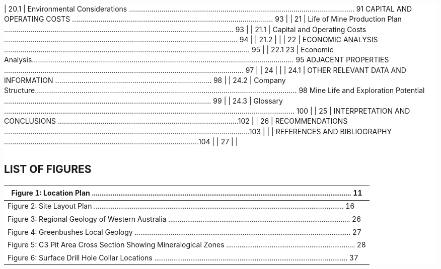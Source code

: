 | 20.1      | Environmental Considerations ...............................................................................................................  91 CAPITAL AND OPERATING COSTS ................................................................................................... 93                                         |
| 21        | Life of Mine Production Plan  .................................................................................................................  93                                                                                                                                                                         |
| 21.1      | Capital and Operating Costs  ...................................................................................................................  94                                                                                                                                                                        |
| 21.2      |                                                                                                                                                                                                                                                                                                                             |
| 22        | ECONOMIC ANALYSIS  ......................................................................................................................... 95                                                                                                                                                                             |
| 22.1 23   | Economic Analysis.................................................................................................................................  95 ADJACENT PROPERTIES  ...................................................................................................................... 97                       |
| 24        |                                                                                                                                                                                                                                                                                                                             |
| 24.1      | OTHER RELEVANT DATA AND INFORMATION ............................................................................. 98                                                                                                                                                                                                        |
| 24.2      | Company Structure.................................................................................................................................  98 Mine Life and Exploration Potential  ......................................................................................................  99                      |
| 24.3      | Glossary ...............................................................................................................................................  100                                                                                                                                                               |
| 25        | INTERPRETATION AND CONCLUSIONS .........................................................................................102                                                                                                                                                                                                 |
| 26        | RECOMMENDATIONS .........................................................................................................................103                                                                                                                                                                                |
|           | REFERENCES AND BIBLIOGRAPHY ................................................................................................104                                                                                                                                                                                             |
| 27        |                                                                                                                                                                                                                                                                                                                             |

## LIST OF FIGURES

| Figure 1: Location Plan  ......................................................................................................................................... 11   |
|-------------------------------------------------------------------------------------------------------------------------------------------------------------------------|
| Figure 2: Site Layout Plan .................................................................................................................................... 16      |
| Figure 3: Regional Geology of Western Australia  ................................................................................................ 26                    |
| Figure 4: Greenbushes Local Geology  .................................................................................................................. 27              |
| Figure 5: C3 Pit Area Cross Section Showing Mineralogical Zones .................................................................... 28                                 |
| Figure 6: Surface Drill Hole Collar Locations ...................................................................................................... 37                 |